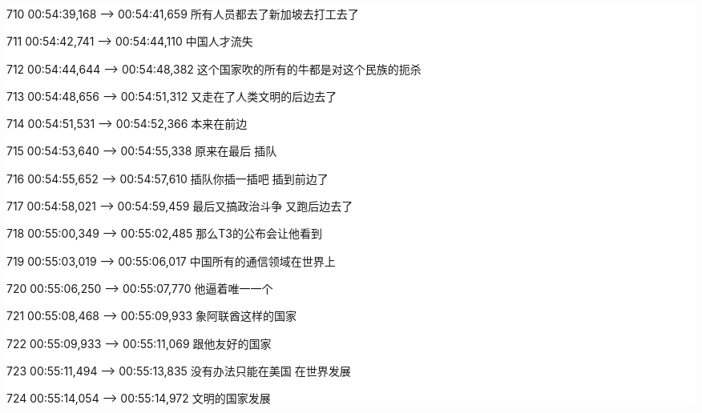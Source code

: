 710
00:54:39,168 –&gt; 00:54:41,659
所有人员都去了新加坡去打工去了
 
711
00:54:42,741 –&gt; 00:54:44,110
中国人才流失
 
712
00:54:44,644 –&gt; 00:54:48,382
这个国家吹的所有的牛都是对这个民族的扼杀
 
713
00:54:48,656 –&gt; 00:54:51,312
又走在了人类文明的后边去了
 
714
00:54:51,531 –&gt; 00:54:52,366
本来在前边
 
715
00:54:53,640 –&gt; 00:54:55,338
原来在最后 插队
 
716
00:54:55,652 –&gt; 00:54:57,610
插队你插一插吧 插到前边了
 
717
00:54:58,021 –&gt; 00:54:59,459
最后又搞政治斗争 又跑后边去了
 
718
00:55:00,349 –&gt; 00:55:02,485
那么T3的公布会让他看到
 
719
00:55:03,019 –&gt; 00:55:06,017
中国所有的通信领域在世界上
 
720
00:55:06,250 –&gt; 00:55:07,770
他逼着唯一一个
 
721
00:55:08,468 –&gt; 00:55:09,933
象阿联酋这样的国家
 
722
00:55:09,933 –&gt; 00:55:11,069
跟他友好的国家
 
723
00:55:11,494 –&gt; 00:55:13,835
没有办法只能在美国 在世界发展
 
724
00:55:14,054 –&gt; 00:55:14,972
文明的国家发展
 